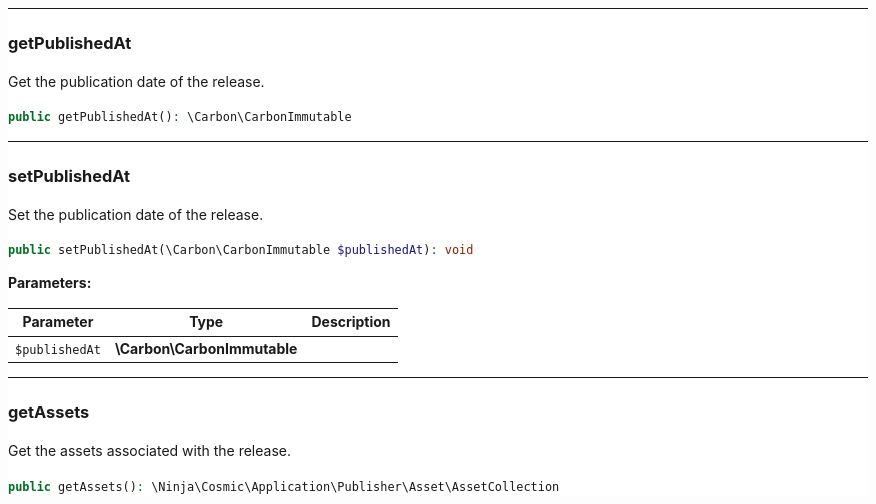 



***

### getPublishedAt

Get the publication date of the release.

```php
public getPublishedAt(): \Carbon\CarbonImmutable
```












***

### setPublishedAt

Set the publication date of the release.

```php
public setPublishedAt(\Carbon\CarbonImmutable $publishedAt): void
```








**Parameters:**

| Parameter | Type | Description |
|-----------|------|-------------|
| `$publishedAt` | **\Carbon\CarbonImmutable** |  |





***

### getAssets

Get the assets associated with the release.

```php
public getAssets(): \Ninja\Cosmic\Application\Publisher\Asset\AssetCollection
```









